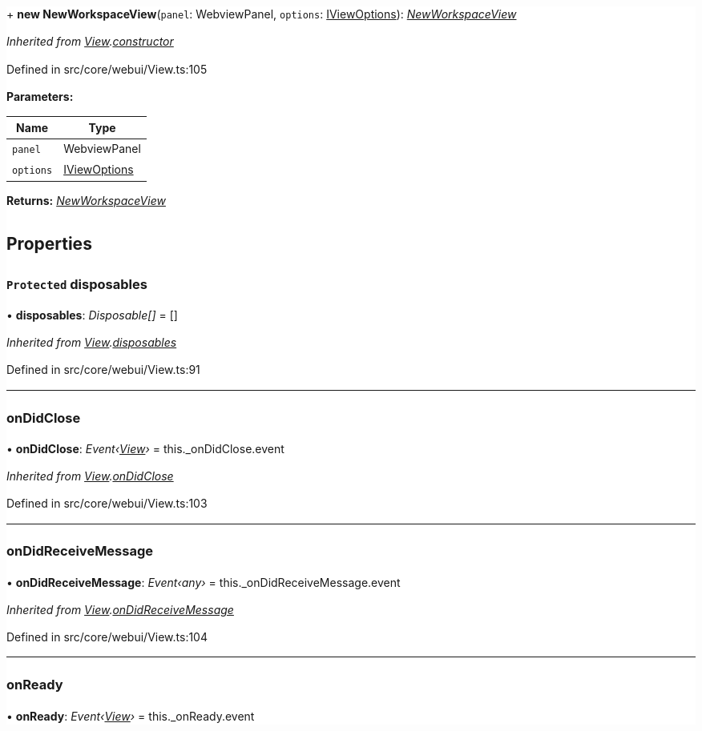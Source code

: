 \+ **new NewWorkspaceView**(`panel`: WebviewPanel, `options`: [IViewOptions](../interfaces/_core_webui_view_.iviewoptions.md)): *[NewWorkspaceView](_views_cs_cds_views_newworkspaceview_.newworkspaceview.md)*

*Inherited from [View](_core_webui_view_.view.md).[constructor](_core_webui_view_.view.md#constructor)*

Defined in src/core/webui/View.ts:105

**Parameters:**

Name | Type |
------ | ------ |
`panel` | WebviewPanel |
`options` | [IViewOptions](../interfaces/_core_webui_view_.iviewoptions.md) |

**Returns:** *[NewWorkspaceView](_views_cs_cds_views_newworkspaceview_.newworkspaceview.md)*

## Properties

### `Protected` disposables

• **disposables**: *Disposable[]* = []

*Inherited from [View](_core_webui_view_.view.md).[disposables](_core_webui_view_.view.md#protected-disposables)*

Defined in src/core/webui/View.ts:91

___

###  onDidClose

• **onDidClose**: *Event‹[View](_core_webui_view_.view.md)›* = this._onDidClose.event

*Inherited from [View](_core_webui_view_.view.md).[onDidClose](_core_webui_view_.view.md#ondidclose)*

Defined in src/core/webui/View.ts:103

___

###  onDidReceiveMessage

• **onDidReceiveMessage**: *Event‹any›* = this._onDidReceiveMessage.event

*Inherited from [View](_core_webui_view_.view.md).[onDidReceiveMessage](_core_webui_view_.view.md#ondidreceivemessage)*

Defined in src/core/webui/View.ts:104

___

###  onReady

• **onReady**: *Event‹[View](_core_webui_view_.view.md)›* = this._onReady.event
